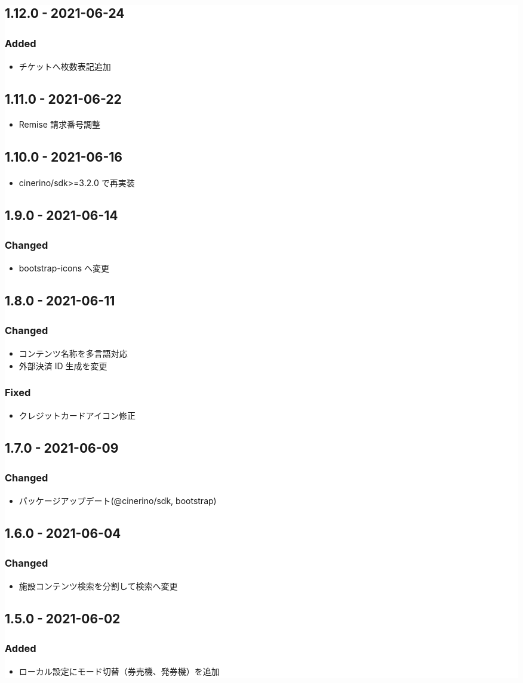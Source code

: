 ## 1.12.0 - 2021-06-24

### Added

-   チケットへ枚数表記追加

## 1.11.0 - 2021-06-22

-   Remise 請求番号調整

## 1.10.0 - 2021-06-16

-   cinerino/sdk>=3.2.0 で再実装

## 1.9.0 - 2021-06-14

### Changed

-   bootstrap-icons へ変更

## 1.8.0 - 2021-06-11

### Changed

-   コンテンツ名称を多言語対応
-   外部決済 ID 生成を変更

### Fixed

-   クレジットカードアイコン修正

## 1.7.0 - 2021-06-09

### Changed

-   パッケージアップデート(@cinerino/sdk, bootstrap)

## 1.6.0 - 2021-06-04

### Changed

-   施設コンテンツ検索を分割して検索へ変更

## 1.5.0 - 2021-06-02

### Added

-   ローカル設定にモード切替（券売機、発券機）を追加
